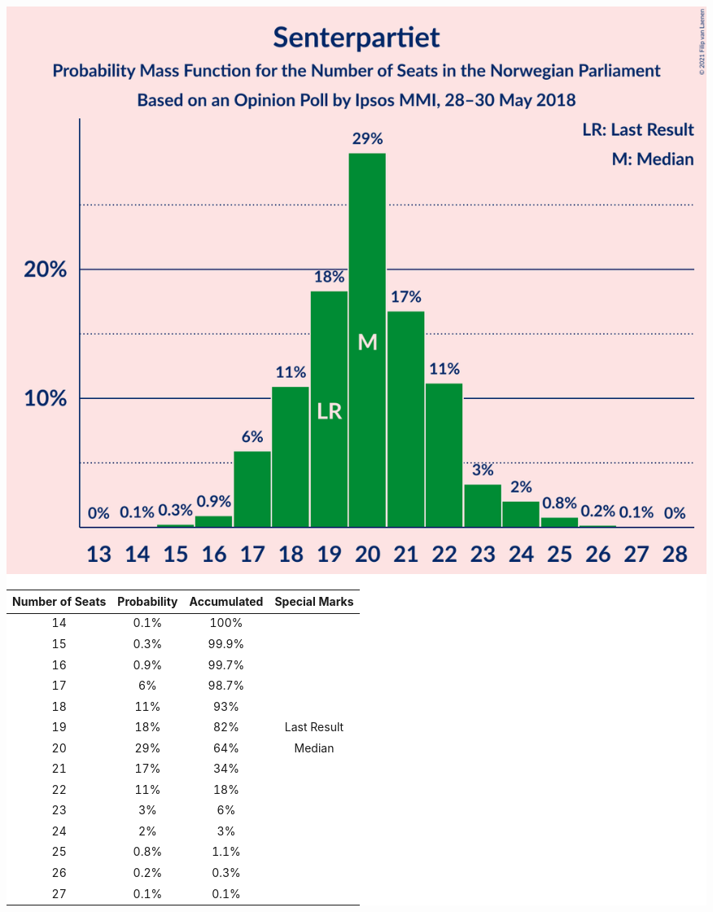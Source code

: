 ![Graph with seats probability mass function not yet produced](2018-05-30-IpsosMMI-seats-pmf-senterpartiet.png "Seats Probability Mass Function")

| Number of Seats | Probability | Accumulated | Special Marks |
|:---------------:|:-----------:|:-----------:|:-------------:|
| 14 | 0.1% | 100% |  |
| 15 | 0.3% | 99.9% |  |
| 16 | 0.9% | 99.7% |  |
| 17 | 6% | 98.7% |  |
| 18 | 11% | 93% |  |
| 19 | 18% | 82% | Last Result |
| 20 | 29% | 64% | Median |
| 21 | 17% | 34% |  |
| 22 | 11% | 18% |  |
| 23 | 3% | 6% |  |
| 24 | 2% | 3% |  |
| 25 | 0.8% | 1.1% |  |
| 26 | 0.2% | 0.3% |  |
| 27 | 0.1% | 0.1% |  |